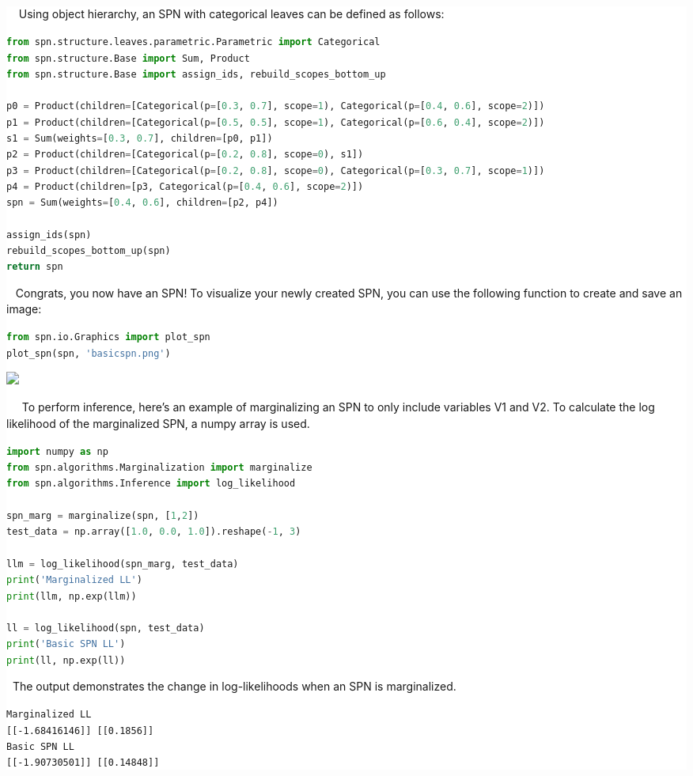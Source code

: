     Using object hierarchy, an SPN with categorical leaves can be defined as follows:

```python
from spn.structure.leaves.parametric.Parametric import Categorical
from spn.structure.Base import Sum, Product        
from spn.structure.Base import assign_ids, rebuild_scopes_bottom_up

p0 = Product(children=[Categorical(p=[0.3, 0.7], scope=1), Categorical(p=[0.4, 0.6], scope=2)])
p1 = Product(children=[Categorical(p=[0.5, 0.5], scope=1), Categorical(p=[0.6, 0.4], scope=2)])
s1 = Sum(weights=[0.3, 0.7], children=[p0, p1])
p2 = Product(children=[Categorical(p=[0.2, 0.8], scope=0), s1])
p3 = Product(children=[Categorical(p=[0.2, 0.8], scope=0), Categorical(p=[0.3, 0.7], scope=1)])
p4 = Product(children=[p3, Categorical(p=[0.4, 0.6], scope=2)])
spn = Sum(weights=[0.4, 0.6], children=[p2, p4])

assign_ids(spn)
rebuild_scopes_bottom_up(spn)
return spn
```

   Congrats, you now have an SPN! To visualize your newly created SPN, you can use the following function to create and save an image:

```python
from spn.io.Graphics import plot_spn
plot_spn(spn, 'basicspn.png')
```

![](https://user-images.githubusercontent.com/103450057/209725801-3c195e38-e0ae-43c9-a767-ed4502f7572b.png)

     To perform inference, here’s an example of marginalizing an SPN to only include variables V1 and V2. To calculate the log likelihood of the marginalized SPN, a numpy array is used.

```python
import numpy as np
from spn.algorithms.Marginalization import marginalize
from spn.algorithms.Inference import log_likelihood

spn_marg = marginalize(spn, [1,2])
test_data = np.array([1.0, 0.0, 1.0]).reshape(-1, 3)

llm = log_likelihood(spn_marg, test_data)
print('Marginalized LL')
print(llm, np.exp(llm))

ll = log_likelihood(spn, test_data)
print('Basic SPN LL')
print(ll, np.exp(ll))
```

  The output demonstrates the change in log-likelihoods when an SPN is marginalized. 

```
Marginalized LL
[[-1.68416146]] [[0.1856]]
Basic SPN LL
[[-1.90730501]] [[0.14848]]
```
